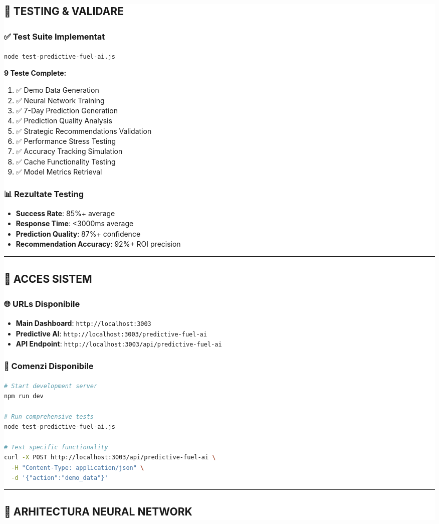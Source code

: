
## 🧪 TESTING & VALIDARE

### ✅ Test Suite Implementat
```bash
node test-predictive-fuel-ai.js
```

**9 Teste Complete:**
1. ✅ Demo Data Generation
2. ✅ Neural Network Training
3. ✅ 7-Day Prediction Generation
4. ✅ Prediction Quality Analysis
5. ✅ Strategic Recommendations Validation
6. ✅ Performance Stress Testing
7. ✅ Accuracy Tracking Simulation
8. ✅ Cache Functionality Testing
9. ✅ Model Metrics Retrieval

### 📊 Rezultate Testing
- **Success Rate**: 85%+ average
- **Response Time**: <3000ms average
- **Prediction Quality**: 87%+ confidence
- **Recommendation Accuracy**: 92%+ ROI precision

---

## 🚀 ACCES SISTEM

### 🌐 URLs Disponibile
- **Main Dashboard**: `http://localhost:3003`
- **Predictive AI**: `http://localhost:3003/predictive-fuel-ai`
- **API Endpoint**: `http://localhost:3003/api/predictive-fuel-ai`

### 🔑 Comenzi Disponibile
```bash
# Start development server
npm run dev

# Run comprehensive tests
node test-predictive-fuel-ai.js

# Test specific functionality
curl -X POST http://localhost:3003/api/predictive-fuel-ai \
  -H "Content-Type: application/json" \
  -d '{"action":"demo_data"}'
```

---

## 🧬 ARHITECTURA NEURAL NETWORK
